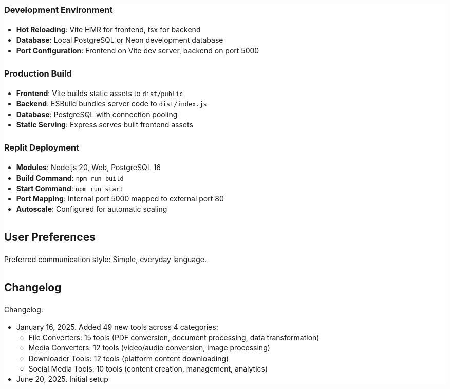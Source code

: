 ### Development Environment
- **Hot Reloading**: Vite HMR for frontend, tsx for backend
- **Database**: Local PostgreSQL or Neon development database
- **Port Configuration**: Frontend on Vite dev server, backend on port 5000

### Production Build
- **Frontend**: Vite builds static assets to `dist/public`
- **Backend**: ESBuild bundles server code to `dist/index.js`
- **Database**: PostgreSQL with connection pooling
- **Static Serving**: Express serves built frontend assets

### Replit Deployment
- **Modules**: Node.js 20, Web, PostgreSQL 16
- **Build Command**: `npm run build`
- **Start Command**: `npm run start`
- **Port Mapping**: Internal port 5000 mapped to external port 80
- **Autoscale**: Configured for automatic scaling

## User Preferences

Preferred communication style: Simple, everyday language.

## Changelog

Changelog:
- January 16, 2025. Added 49 new tools across 4 categories:
  - File Converters: 15 tools (PDF conversion, document processing, data transformation)
  - Media Converters: 12 tools (video/audio conversion, image processing)
  - Downloader Tools: 12 tools (platform content downloading)
  - Social Media Tools: 10 tools (content creation, management, analytics)
- June 20, 2025. Initial setup